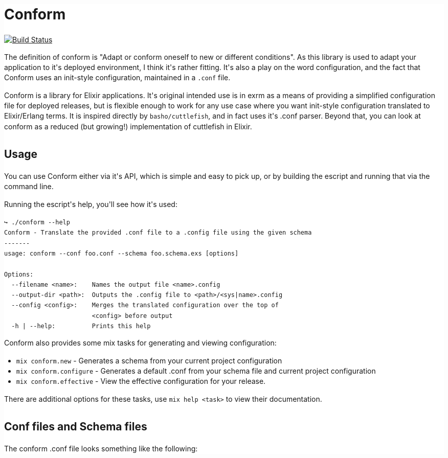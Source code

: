 # Conform

[![Build
Status](https://travis-ci.org/bitwalker/conform.svg?branch=master)](https://travis-ci.org/bitwalker/conform)

The definition of conform is "Adapt or conform oneself to new or different conditions". As this library is used to adapt your application to it's deployed environment, I think it's rather fitting. It's also a play on the word configuration, and the fact that Conform uses an init-style configuration, maintained in a `.conf` file.

Conform is a library for Elixir applications. It's original intended use is in exrm as a means of providing a simplified configuration file for deployed releases, but is flexible enough to work for any use case where you want init-style configuration translated to Elixir/Erlang terms. It is inspired directly by `basho/cuttlefish`, and in fact uses it's .conf parser. Beyond that, you can look at conform as a reduced (but growing!) implementation of cuttlefish in Elixir.

## Usage

You can use Conform either via it's API, which is simple and easy to pick up, or by building the escript and running that via the command line.

Running the escript's help, you'll see how it's used:

```
↪ ./conform --help
Conform - Translate the provided .conf file to a .config file using the given schema
-------
usage: conform --conf foo.conf --schema foo.schema.exs [options]

Options:
  --filename <name>:    Names the output file <name>.config
  --output-dir <path>:  Outputs the .config file to <path>/<sys|name>.config
  --config <config>:    Merges the translated configuration over the top of
                        <config> before output
  -h | --help:          Prints this help
```

Conform also provides some mix tasks for generating and viewing
configuration:

- `mix conform.new` - Generates a schema from your current project
configuration
- `mix conform.configure` - Generates a default .conf from your schema
  file and current project configuration
- `mix conform.effective` - View the effective configuration for your
  release.

There are additional options for these tasks, use `mix help <task>` to view their documentation.

## Conf files and Schema files

The conform .conf file looks something like the following:
